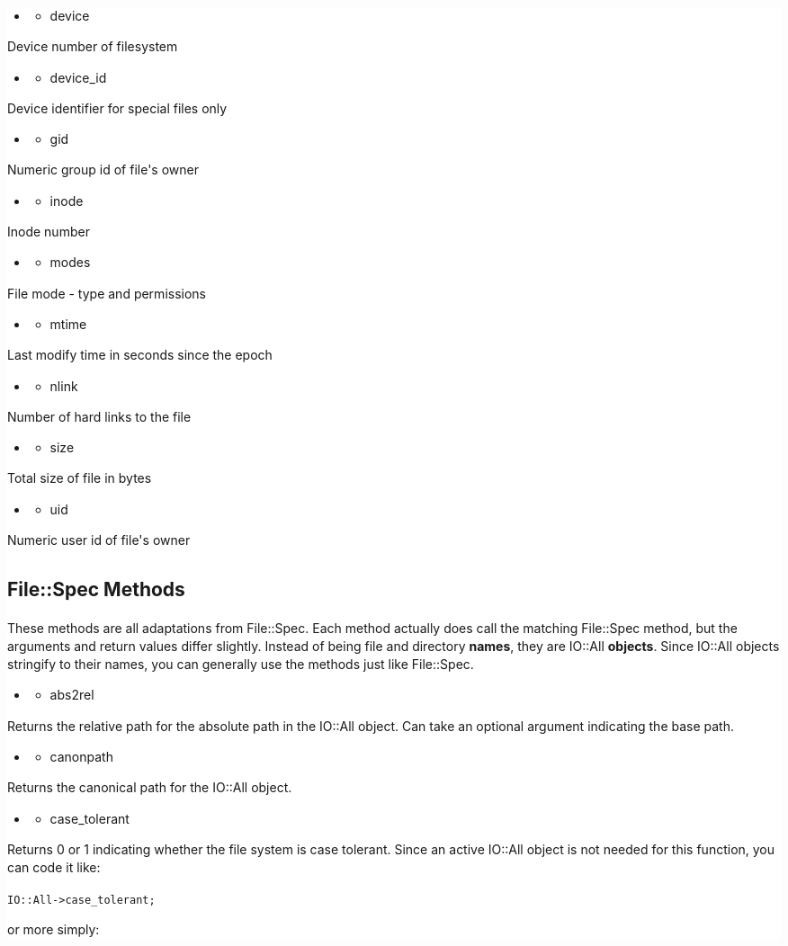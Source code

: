 - * device

Device number of filesystem

- * device_id

Device identifier for special files only

- * gid

Numeric group id of file's owner

- * inode

Inode number

- * modes

File mode - type and permissions

- * mtime

Last modify time in seconds since the epoch

- * nlink

Number of hard links to the file

- * size

Total size of file in bytes

- * uid

Numeric user id of file's owner

## File::Spec Methods

These methods are all adaptations from File::Spec. Each method
actually does call the matching File::Spec method, but the arguments
and return values differ slightly. Instead of being file and directory
__names__, they are IO::All __objects__. Since IO::All objects stringify
to their names, you can generally use the methods just like File::Spec.

- * abs2rel

Returns the relative path for the absolute path in the IO::All object.
Can take an optional argument indicating the base path.

- * canonpath

Returns the canonical path for the IO::All object.

- * case_tolerant

Returns 0 or 1 indicating whether the file system is case tolerant.
Since an active IO::All object is not needed for this function, you can
code it like:

    IO::All->case_tolerant;

or more simply:
